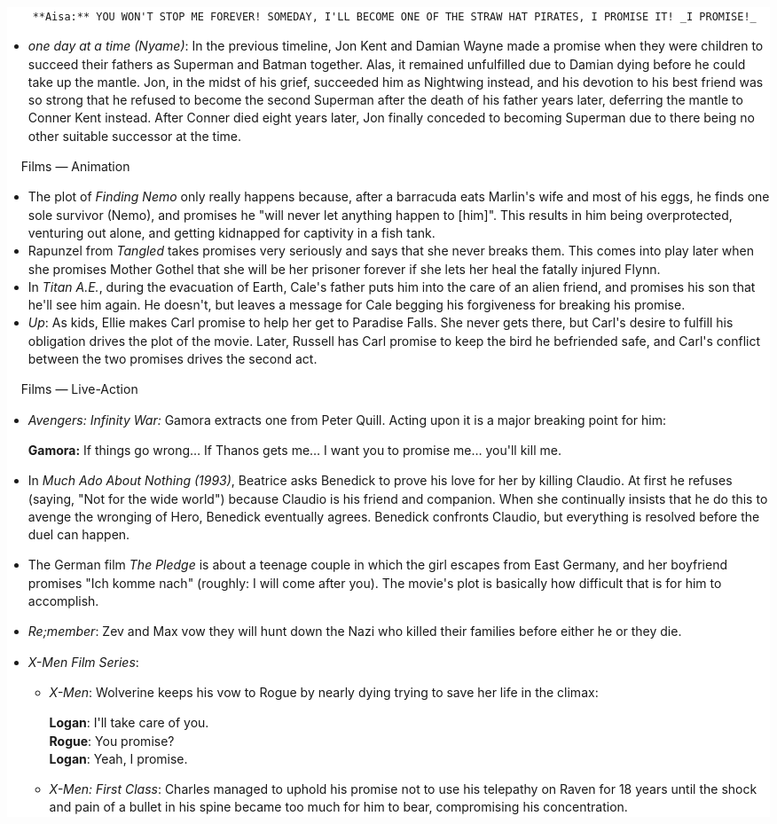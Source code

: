         **Aisa:** YOU WON'T STOP ME FOREVER! SOMEDAY, I'LL BECOME ONE OF THE STRAW HAT PIRATES, I PROMISE IT! _I PROMISE!_
        
-   _one day at a time (Nyame)_: In the previous timeline, Jon Kent and Damian Wayne made a promise when they were children to succeed their fathers as Superman and Batman together. Alas, it remained unfulfilled due to Damian dying before he could take up the mantle. Jon, in the midst of his grief, succeeded him as Nightwing instead, and his devotion to his best friend was so strong that he refused to become the second Superman after the death of his father years later, deferring the mantle to Conner Kent instead. After Conner died eight years later, Jon finally conceded to becoming Superman due to there being no other suitable successor at the time.

    Films — Animation 

-   The plot of _Finding Nemo_ only really happens because, after a barracuda eats Marlin's wife and most of his eggs, he finds one sole survivor (Nemo), and promises he "will never let anything happen to \[him\]". This results in him being overprotected, venturing out alone, and getting kidnapped for captivity in a fish tank.
-   Rapunzel from _Tangled_ takes promises very seriously and says that she never breaks them. This comes into play later when she promises Mother Gothel that she will be her prisoner forever if she lets her heal the fatally injured Flynn.
-   In _Titan A.E._, during the evacuation of Earth, Cale's father puts him into the care of an alien friend, and promises his son that he'll see him again. He doesn't, but leaves a message for Cale begging his forgiveness for breaking his promise.
-   _Up_: As kids, Ellie makes Carl promise to help her get to Paradise Falls. She never gets there, but Carl's desire to fulfill his obligation drives the plot of the movie. Later, Russell has Carl promise to keep the bird he befriended safe, and Carl's conflict between the two promises drives the second act.

    Films — Live-Action 

-   _Avengers: Infinity War:_ Gamora extracts one from Peter Quill. Acting upon it is a major breaking point for him:
    
    **Gamora:** If things go wrong… If Thanos gets me… I want you to promise me… you'll kill me.
    
-   In _Much Ado About Nothing (1993)_, Beatrice asks Benedick to prove his love for her by killing Claudio. At first he refuses (saying, "Not for the wide world") because Claudio is his friend and companion. When she continually insists that he do this to avenge the wronging of Hero, Benedick eventually agrees. Benedick confronts Claudio, but everything is resolved before the duel can happen.
-   The German film _The Pledge_ is about a teenage couple in which the girl escapes from East Germany, and her boyfriend promises "Ich komme nach" (roughly: I will come after you). The movie's plot is basically how difficult that is for him to accomplish.
-   _Re;member_: Zev and Max vow they will hunt down the Nazi who killed their families before either he or they die.
-   _X-Men Film Series_:
    -   _X-Men_: Wolverine keeps his vow to Rogue by nearly dying trying to save her life in the climax:
        
        **Logan**: I'll take care of you.  
        **Rogue**: You promise?  
        **Logan**: Yeah, I promise.
        
    -   _X-Men: First Class_: Charles managed to uphold his promise not to use his telepathy on Raven for 18 years until the shock and pain of a bullet in his spine became too much for him to bear, compromising his concentration.
        